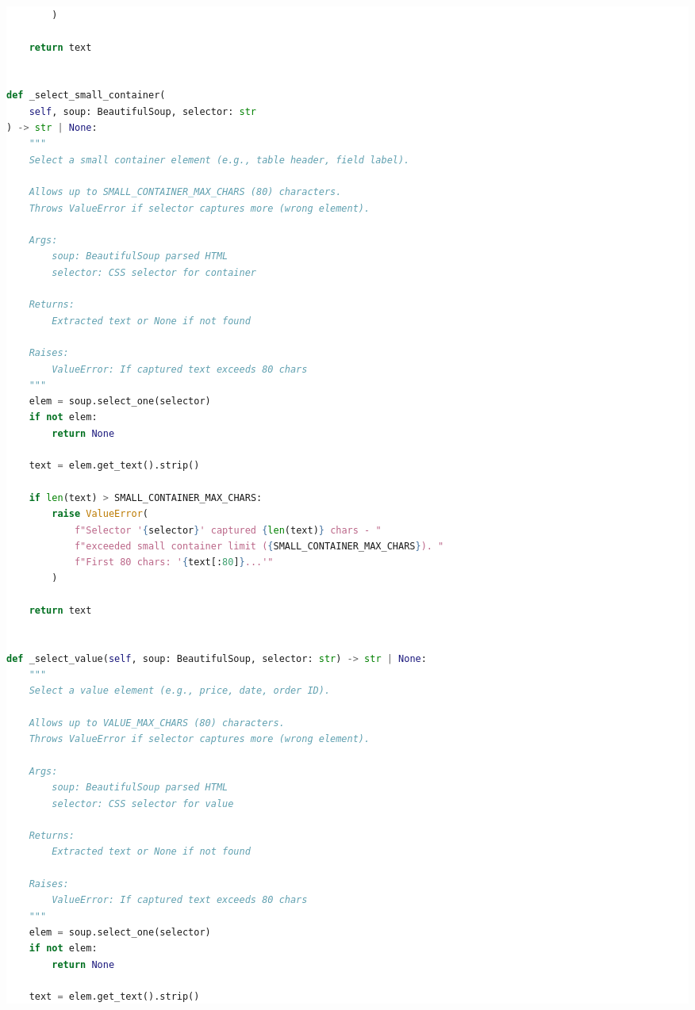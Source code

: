 ```python
        )

    return text


def _select_small_container(
    self, soup: BeautifulSoup, selector: str
) -> str | None:
    """
    Select a small container element (e.g., table header, field label).

    Allows up to SMALL_CONTAINER_MAX_CHARS (80) characters.
    Throws ValueError if selector captures more (wrong element).

    Args:
        soup: BeautifulSoup parsed HTML
        selector: CSS selector for container

    Returns:
        Extracted text or None if not found

    Raises:
        ValueError: If captured text exceeds 80 chars
    """
    elem = soup.select_one(selector)
    if not elem:
        return None

    text = elem.get_text().strip()

    if len(text) > SMALL_CONTAINER_MAX_CHARS:
        raise ValueError(
            f"Selector '{selector}' captured {len(text)} chars - "
            f"exceeded small container limit ({SMALL_CONTAINER_MAX_CHARS}). "
            f"First 80 chars: '{text[:80]}...'"
        )

    return text


def _select_value(self, soup: BeautifulSoup, selector: str) -> str | None:
    """
    Select a value element (e.g., price, date, order ID).

    Allows up to VALUE_MAX_CHARS (80) characters.
    Throws ValueError if selector captures more (wrong element).

    Args:
        soup: BeautifulSoup parsed HTML
        selector: CSS selector for value

    Returns:
        Extracted text or None if not found

    Raises:
        ValueError: If captured text exceeds 80 chars
    """
    elem = soup.select_one(selector)
    if not elem:
        return None

    text = elem.get_text().strip()

```